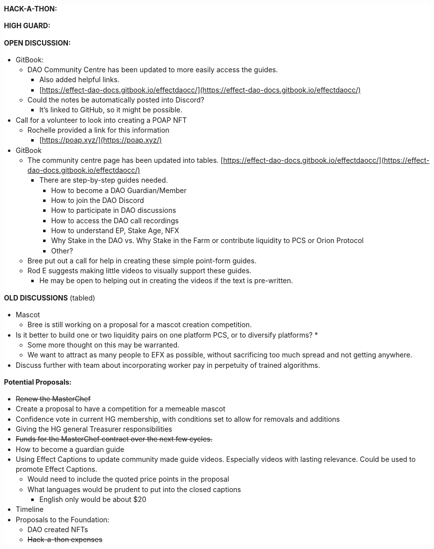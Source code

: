 **HACK-A-THON:**

**HIGH GUARD:**

**OPEN DISCUSSION:**

* GitBook:
  * DAO Community Centre has been updated to more easily access the guides.
    * Also added helpful links.
    * [https://effect-dao-docs.gitbook.io/effectdaocc/](https://effect-dao-docs.gitbook.io/effectdaocc/)
  * Could the notes be automatically posted into Discord?
    * It’s linked to GitHub, so it might be possible.&#x20;
* Call for a volunteer to look into creating a POAP NFT
  * Rochelle provided a link for this information
    * [https://poap.xyz/](https://poap.xyz/)
* GitBook
  * The community centre page has been updated into tables. [https://effect-dao-docs.gitbook.io/effectdaocc/](https://effect-dao-docs.gitbook.io/effectdaocc/)
    * There are step-by-step guides needed.
      * How to become a DAO Guardian/Member
      * How to join the DAO Discord
      * How to participate in DAO discussions
      * How to access the DAO call recordings
      * How to understand EP, Stake Age, NFX
      * Why Stake in the DAO vs. Why Stake in the Farm or contribute liquidity to PCS or Orion Protocol
      * Other?
  * Bree put out a call for help in creating these simple point-form guides.
  * Rod E suggests making little videos to visually support these guides.
    * He may be open to helping out in creating the videos if the text is pre-written.

**OLD DISCUSSIONS** (tabled)

* Mascot
  * Bree is still working on a proposal for a mascot creation competition.
* Is it better to build one or two liquidity pairs on one platform PCS, or to diversify platforms?
  *
    * Some more thought on this may be warranted.
    * We want to attract as many people to EFX as possible, without sacrificing too much spread and not getting anywhere.
* Discuss further with team about incorporating worker pay in perpetuity of trained algorithms.

**Potential Proposals:**

* ~~Renew the MasterChef~~
* Create a proposal to have a competition for a memeable mascot
* Confidence vote in current HG membership, with conditions set to allow for removals and additions
* Giving the HG general Treasurer responsibilities
* ~~Funds for the MasterChef contract over the next few cycles.~~
* How to become a guardian guide
* Using Effect Captions to update community made guide videos. Especially videos with lasting relevance. Could be used to promote Effect Captions.
  * Would need to include the quoted price points in the proposal
  * What languages would be prudent to put into the closed captions
    * English only would be about $20
* Timeline
* Proposals to the Foundation:
  * DAO created NFTs
  * ~~Hack-a-thon expenses~~
